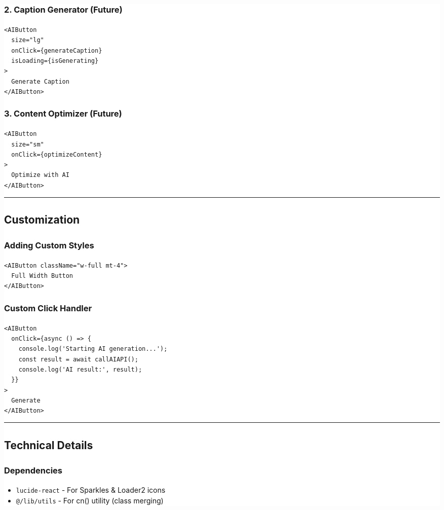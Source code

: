 ### 2. Caption Generator (Future)
```tsx
<AIButton
  size="lg"
  onClick={generateCaption}
  isLoading={isGenerating}
>
  Generate Caption
</AIButton>
```

### 3. Content Optimizer (Future)
```tsx
<AIButton
  size="sm"
  onClick={optimizeContent}
>
  Optimize with AI
</AIButton>
```

---

## Customization

### Adding Custom Styles

```tsx
<AIButton className="w-full mt-4">
  Full Width Button
</AIButton>
```

### Custom Click Handler

```tsx
<AIButton 
  onClick={async () => {
    console.log('Starting AI generation...');
    const result = await callAIAPI();
    console.log('AI result:', result);
  }}
>
  Generate
</AIButton>
```

---

## Technical Details

### Dependencies
- `lucide-react` - For Sparkles & Loader2 icons
- `@/lib/utils` - For cn() utility (class merging)
